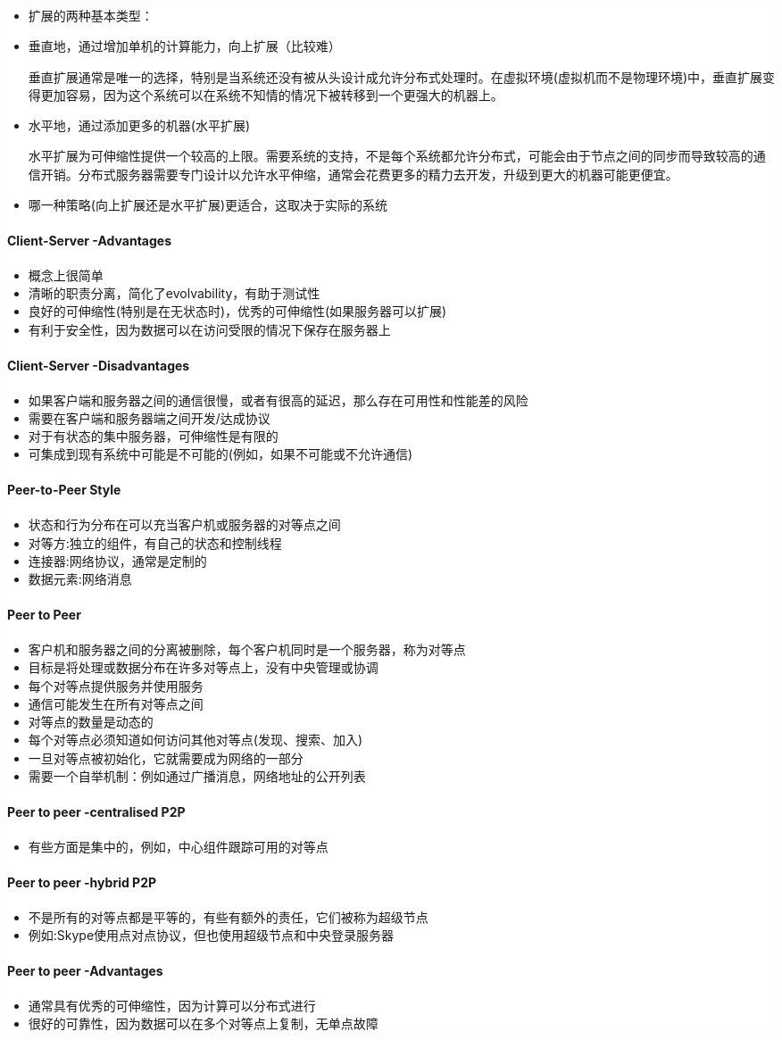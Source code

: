 - 扩展的两种基本类型：

- 垂直地，通过增加单机的计算能力，向上扩展（比较难）

  垂直扩展通常是唯一的选择，特别是当系统还没有被从头设计成允许分布式处理时。在虚拟环境(虚拟机而不是物理环境)中，垂直扩展变得更加容易，因为这个系统可以在系统不知情的情况下被转移到一个更强大的机器上。

- 水平地，通过添加更多的机器(水平扩展)

  水平扩展为可伸缩性提供一个较高的上限。需要系统的支持，不是每个系统都允许分布式，可能会由于节点之间的同步而导致较高的通信开销。分布式服务器需要专门设计以允许水平伸缩，通常会花费更多的精力去开发，升级到更大的机器可能更便宜。

- 哪一种策略(向上扩展还是水平扩展)更适合，这取决于实际的系统

#### Client-Server -Advantages  

- 概念上很简单
- 清晰的职责分离，简化了evolvability，有助于测试性
- 良好的可伸缩性(特别是在无状态时)，优秀的可伸缩性(如果服务器可以扩展)
- 有利于安全性，因为数据可以在访问受限的情况下保存在服务器上

#### Client-Server -Disadvantages  

- 如果客户端和服务器之间的通信很慢，或者有很高的延迟，那么存在可用性和性能差的风险
- 需要在客户端和服务器端之间开发/达成协议
- 对于有状态的集中服务器，可伸缩性是有限的
- 可集成到现有系统中可能是不可能的(例如，如果不可能或不允许通信)

#### Peer-to-Peer Style  

- 状态和行为分布在可以充当客户机或服务器的对等点之间
- 对等方:独立的组件，有自己的状态和控制线程
- 连接器:网络协议，通常是定制的
- 数据元素:网络消息

#### Peer to Peer  

- 客户机和服务器之间的分离被删除，每个客户机同时是一个服务器，称为对等点
- 目标是将处理或数据分布在许多对等点上，没有中央管理或协调
- 每个对等点提供服务并使用服务
- 通信可能发生在所有对等点之间
- 对等点的数量是动态的
- 每个对等点必须知道如何访问其他对等点(发现、搜索、加入)
- 一旦对等点被初始化，它就需要成为网络的一部分
- 需要一个自举机制：例如通过广播消息，网络地址的公开列表

#### Peer to peer -centralised P2P  

- 有些方面是集中的，例如，中心组件跟踪可用的对等点

#### Peer to peer -hybrid P2P  

- 不是所有的对等点都是平等的，有些有额外的责任，它们被称为超级节点
- 例如:Skype使用点对点协议，但也使用超级节点和中央登录服务器

#### Peer to peer -Advantages  

- 通常具有优秀的可伸缩性，因为计算可以分布式进行
- 很好的可靠性，因为数据可以在多个对等点上复制，无单点故障
